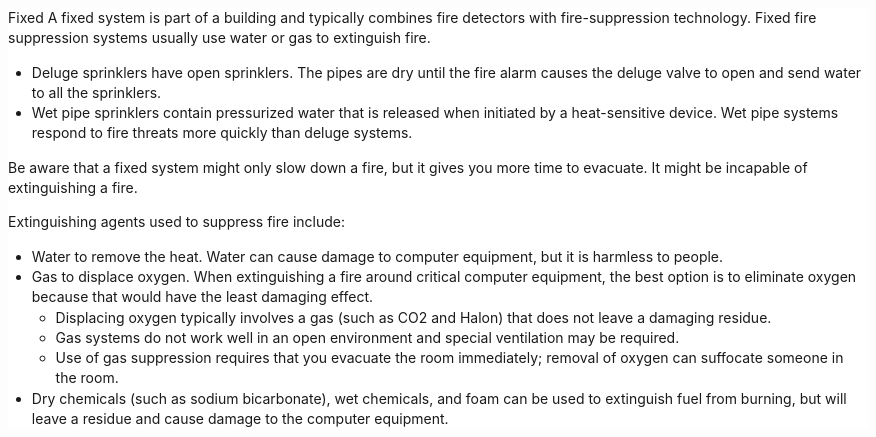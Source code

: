    <tr>
    <td>
     Fixed
    </td>
    <td>
     A fixed system is part of a building and typically combines fire detectors with fire-suppression
        technology. Fixed fire suppression systems usually use water or gas to extinguish fire.
     <ul>
      <li>
       Deluge sprinklers have open sprinklers. The pipes are dry until the fire alarm causes the deluge valve to open and
          send water to all the sprinklers.
      </li>
      <li>
       Wet pipe sprinklers contain pressurized water that is released when initiated by a heat-sensitive device. Wet pipe
          systems respond to fire threats more quickly than deluge systems.
      </li>
     </ul>
     Be aware that a fixed system might only slow down a fire, but it gives you more time to evacuate. It might be
        incapable of extinguishing a fire.
    </td>
   </tr>
  </tbody></table>

Extinguishing agents used to suppress fire include:

<ul>
   <li>
    Water to remove the heat. Water can cause damage to computer equipment, but it is harmless to people.
   </li>
   <li>
    Gas to displace oxygen. When extinguishing a fire around critical computer equipment, the best option is to eliminate
      oxygen because that would have the least damaging effect.
    <ul>
     <li>
      Displacing oxygen typically involves a gas (such as CO2 and Halon) that does not leave a damaging residue.
     </li>
     <li>
      Gas systems do not work well in an open environment and special ventilation may be required.
     </li>
     <li>
      Use of gas suppression requires that you evacuate the room immediately; removal of oxygen can suffocate someone in the
        room.
     </li>
    </ul>
   </li>
   <li>
    Dry chemicals (such as sodium bicarbonate), wet chemicals, and foam can be used to extinguish fuel from burning, but will
      leave a residue and cause damage to the computer equipment.
   </li>
  </ul>
